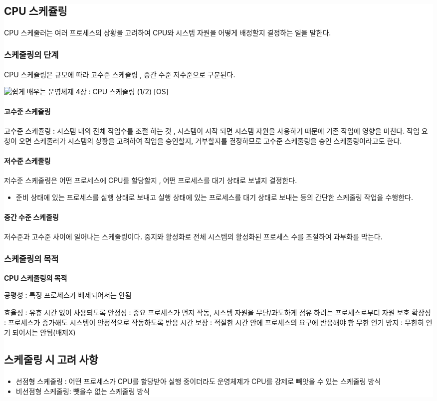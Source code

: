 ## CPU 스케쥴링

CPU 스케줄러는 여러 프로세스의 상황을 고려하여 CPU와 시스템 자원을 어떻게 배정할지 결정하는 일을 말한다.



### 스케줄링의 단계



CPU 스케쥴링은 규모에 따라 고수준 스케쥴링 , 중간 수준 저수준으로 구분된다.

![쉽게 배우는 운영체제 4장 : CPU 스케줄링 (1/2) [OS]](D:\SSAFY\CS-Study-taegyu\content\운영체제\img\123123.png)



#### 고수준 스케줄링



고수준 스케쥴링 : 시스템 내의 전체 작업수를 조절 하는 것 , 시스템이 시작 되면 시스템 자원을 사용하기 때문에 기존 작업에 영향을 미친다. 작업 요청이 오면 스케줄러가 시스템의 상황을 고려하여 작업을 승인할지, 거부할지를 결정하므로 고수준 스케줄링을 승인 스케줄링이라고도 한다.



#### 저수준 스케줄링

저수준 스케줄링은 어떤 프로세스에 CPU를 할당할지 , 어떤 프로세스를 대기 상태로 보낼지 결정한다.

- 준비 상태에 있는 프로세스를 실행 상태로 보내고 실행 상태에 있는 프로세스를 대기 상태로 보내는 등의 간단한 스케줄링 작업을 수행한다.



#### 중간 수준 스케줄링 

저수준과 고수준 사이에 일어나는 스케줄링이다. 중지와 활성화로 전체 시스템의 활성화된 프로세스 수를 조절하여 과부화를 막는다.



### 스케줄링의 목적



**CPU 스케줄링의 목적**

공평성 : 특정 프로세스가 배제되어서는 안됨

효율성 : 유휴 시간 없이 사용되도록
 안정성 : 중요 프로세스가 먼저 작동, 시스템 자원을 무단/과도하게 점유 하려는 프로세스로부터 자원 보호
 확장성 : 프로세스가 증가해도 시스템이 안정적으로 작동하도록
반응 시간 보장 : 적절한 시간 안에 프로세스의 요구에 반응해야 함
 무한 연기 방지 : 무한히 연기 되어서는 안됨(배제X)



## 스케줄링 시 고려 사항



- 선점형 스케줄링 : 어떤 프로세스가 CPU를 할당받아 실행 중이더라도 운영체제가 CPU를 강제로 빼앗을 수 있는 스케줄링 방식
- 비선점형 스케줄링: 뺏을수 없는 스케줄링 방식

